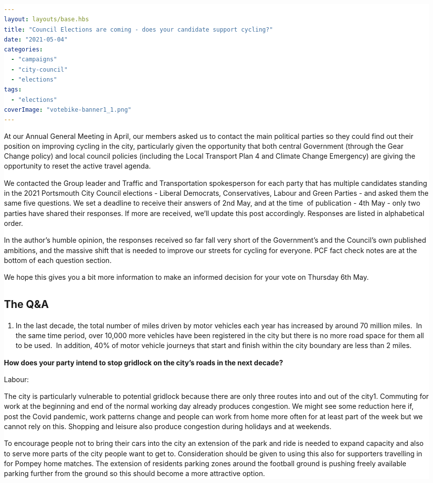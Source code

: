 ```yaml
---
layout: layouts/base.hbs
title: "Council Elections are coming - does your candidate support cycling?"
date: "2021-05-04"
categories: 
  - "campaigns"
  - "city-council"
  - "elections"
tags: 
  - "elections"
coverImage: "votebike-banner1_1.png"
---
```


At our Annual General Meeting in April, our members asked us to contact the main political parties so they could find out their position on improving cycling in the city, particularly given the opportunity that both central Government (through the Gear Change policy) and local council policies (including the Local Transport Plan 4 and Climate Change Emergency) are giving the opportunity to reset the active travel agenda.

We contacted the Group leader and Traffic and Transportation spokesperson for each party that has multiple candidates standing in the 2021 Portsmouth City Council elections - Liberal Democrats, Conservatives, Labour and Green Parties - and asked them the same five questions. We set a deadline to receive their answers of 2nd May, and at the time  of publication - 4th May - only two parties have shared their responses. If more are received, we’ll update this post accordingly. Responses are listed in alphabetical order. 

In the author’s humble opinion, the responses received so far fall very short of the Government’s and the Council’s own published ambitions, and the massive shift that is needed to improve our streets for cycling for everyone. PCF fact check notes are at the bottom of each question section.

We hope this gives you a bit more information to make an informed decision for your vote on Thursday 6th May.

## **The Q&A**

1. In the last decade, the total number of miles driven by motor vehicles each year has increased by around 70 million miles.  In the same time period, over 10,000 more vehicles have been registered in the city but there is no more road space for them all to be used.  In addition, 40% of motor vehicle journeys that start and finish within the city boundary are less than 2 miles. 

**How does your party intend to stop gridlock on the city’s roads in the next decade?**

Labour: 

The city is particularly vulnerable to potential gridlock because there are only three routes into and out of the city1. Commuting for work at the beginning and end of the normal working day already produces congestion. We might see some reduction here if, post the Covid pandemic, work patterns change and people can work from home more often for at least part of the week but we cannot rely on this. Shopping and leisure also produce congestion during holidays and at weekends. 

To encourage people not to bring their cars into the city an extension of the park and ride is needed to expand capacity and also to serve more parts of the city people want to get to. Consideration should be given to using this also for supporters travelling in for Pompey home matches. The extension of residents parking zones around the football ground is pushing freely available parking further from the ground so this should become a more attractive option.
